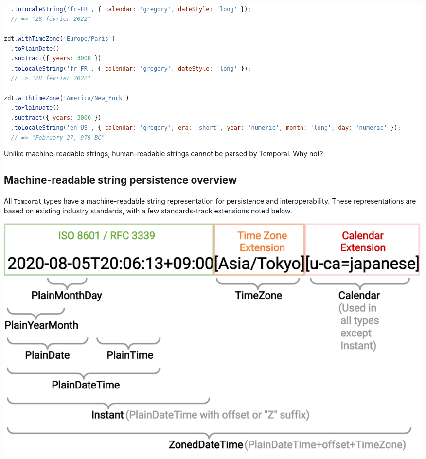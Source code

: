 ```javascript
  .toLocaleString('fr-FR', { calendar: 'gregory', dateStyle: 'long' });
  // => "28 février 2022"

zdt.withTimeZone('Europe/Paris')
  .toPlainDate()
  .subtract({ years: 3000 })
  .toLocaleString('fr-FR', { calendar: 'gregory', dateStyle: 'long' });
  // => "28 février 2022"

zdt.withTimeZone('America/New_York')
  .toPlainDate()
  .subtract({ years: 3000 })
  .toLocaleString('en-US', { calendar: 'gregory', era: 'short', year: 'numeric', month: 'long', day: 'numeric' });
  // => "February 27, 979 BC"
```


Unlike machine-readable strings, human-readable strings cannot be parsed by Temporal.
<a href="#localized-parsing">Why not?</a>

## Machine-readable string persistence overview

All `Temporal` types have a machine-readable string representation for persistence and interoperability.
These representations are based on existing industry standards, with a few standards-track extensions noted below.

<img src="persistence-model.svg">
